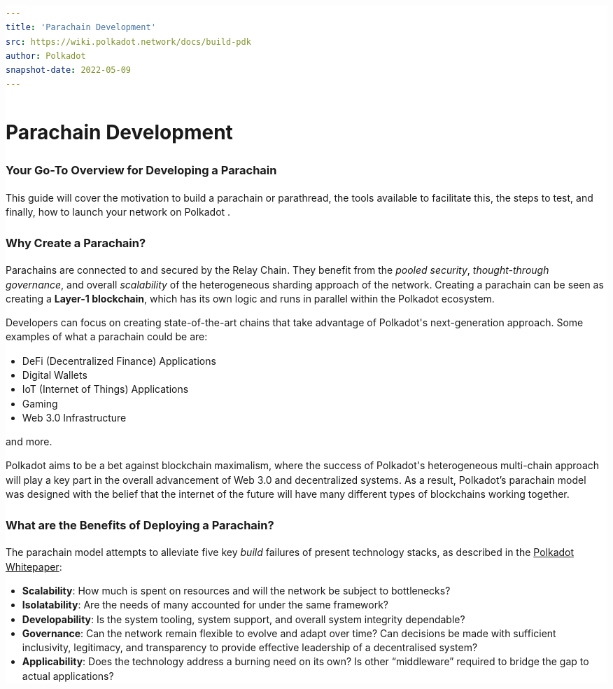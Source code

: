 ```yaml
---
title: 'Parachain Development'
src: https://wiki.polkadot.network/docs/build-pdk
author: Polkadot
snapshot-date: 2022-05-09
---
```


# Parachain Development

### Your Go-To Overview for Developing a Parachain

This guide will cover the motivation to build a parachain or parathread, the tools available to facilitate this, the steps to test, and finally, how to launch your network on Polkadot .

### Why Create a Parachain?

Parachains are connected to and secured by the Relay Chain. They benefit from the *pooled security*, *thought-through governance*, and overall *scalability* of the heterogeneous sharding approach of the network. Creating a parachain can be seen as creating a **Layer-1 blockchain**, which has its own logic and runs in parallel within the Polkadot ecosystem.

Developers can focus on creating state-of-the-art chains that take advantage of Polkadot's next-generation approach. Some examples of what a parachain could be are:

- DeFi (Decentralized Finance) Applications
- Digital Wallets
- IoT (Internet of Things) Applications
- Gaming
- Web 3.0 Infrastructure

and more.

Polkadot aims to be a bet against blockchain maximalism, where the success of Polkadot's heterogeneous multi-chain approach will play a key part in the overall advancement of Web 3.0 and decentralized systems. As a result, Polkadot’s parachain model was designed with the belief that the internet of the future will have many different types of blockchains working together.

### What are the Benefits of Deploying a Parachain?

The parachain model attempts to alleviate five key *build* failures of present technology stacks, as described in the [Polkadot Whitepaper](https://polkadot.network/PolkaDotPaper.pdf):

- **Scalability**: How much is spent on resources and will the network be subject to bottlenecks?
- **Isolatability**: Are the needs of many accounted for under the same framework?
- **Developability**: Is the system tooling, system support, and overall system integrity dependable?
- **Governance**: Can the network remain flexible to evolve and adapt over time? Can decisions be made with sufficient inclusivity, legitimacy, and transparency to provide effective leadership of a decentralised system?
- **Applicability**: Does the technology address a burning need on its own? Is other “middleware” required to bridge the gap to actual applications?
